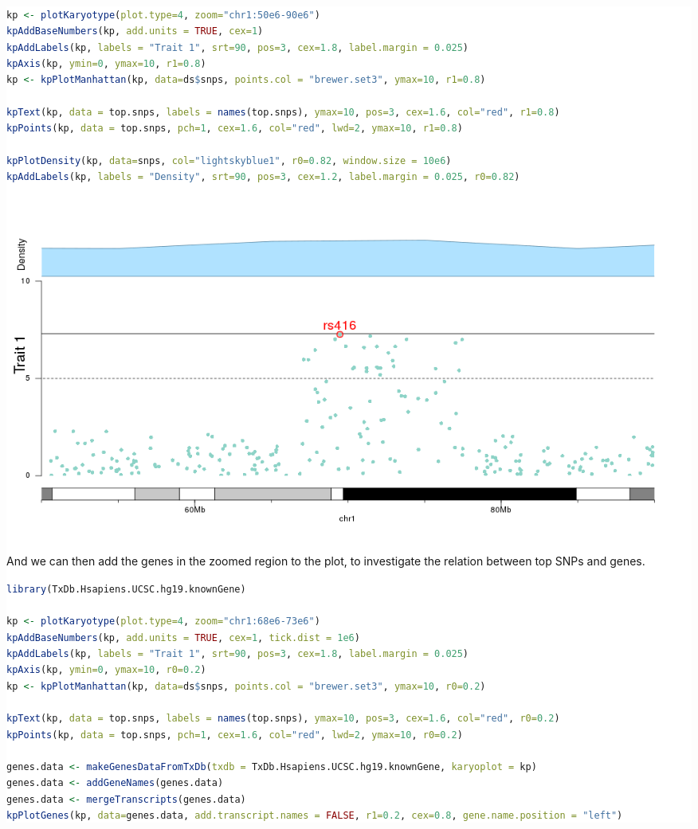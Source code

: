
```r
kp <- plotKaryotype(plot.type=4, zoom="chr1:50e6-90e6")
kpAddBaseNumbers(kp, add.units = TRUE, cex=1)
kpAddLabels(kp, labels = "Trait 1", srt=90, pos=3, cex=1.8, label.margin = 0.025)
kpAxis(kp, ymin=0, ymax=10, r1=0.8)
kp <- kpPlotManhattan(kp, data=ds$snps, points.col = "brewer.set3", ymax=10, r1=0.8)

kpText(kp, data = top.snps, labels = names(top.snps), ymax=10, pos=3, cex=1.6, col="red", r1=0.8)
kpPoints(kp, data = top.snps, pch=1, cex=1.6, col="red", lwd=2, ymax=10, r1=0.8)

kpPlotDensity(kp, data=snps, col="lightskyblue1", r0=0.82, window.size = 10e6)
kpAddLabels(kp, labels = "Density", srt=90, pos=3, cex=1.2, label.margin = 0.025, r0=0.82)
```

![plot of chunk Figure22](images//Figure22-1.png)

And we can then add the genes in the zoomed region to the plot, to investigate
the relation between top SNPs and genes.


```r
library(TxDb.Hsapiens.UCSC.hg19.knownGene)

kp <- plotKaryotype(plot.type=4, zoom="chr1:68e6-73e6")
kpAddBaseNumbers(kp, add.units = TRUE, cex=1, tick.dist = 1e6)
kpAddLabels(kp, labels = "Trait 1", srt=90, pos=3, cex=1.8, label.margin = 0.025)
kpAxis(kp, ymin=0, ymax=10, r0=0.2)
kp <- kpPlotManhattan(kp, data=ds$snps, points.col = "brewer.set3", ymax=10, r0=0.2)

kpText(kp, data = top.snps, labels = names(top.snps), ymax=10, pos=3, cex=1.6, col="red", r0=0.2)
kpPoints(kp, data = top.snps, pch=1, cex=1.6, col="red", lwd=2, ymax=10, r0=0.2)

genes.data <- makeGenesDataFromTxDb(txdb = TxDb.Hsapiens.UCSC.hg19.knownGene, karyoplot = kp)
genes.data <- addGeneNames(genes.data)
genes.data <- mergeTranscripts(genes.data)
kpPlotGenes(kp, data=genes.data, add.transcript.names = FALSE, r1=0.2, cex=0.8, gene.name.position = "left")
```
